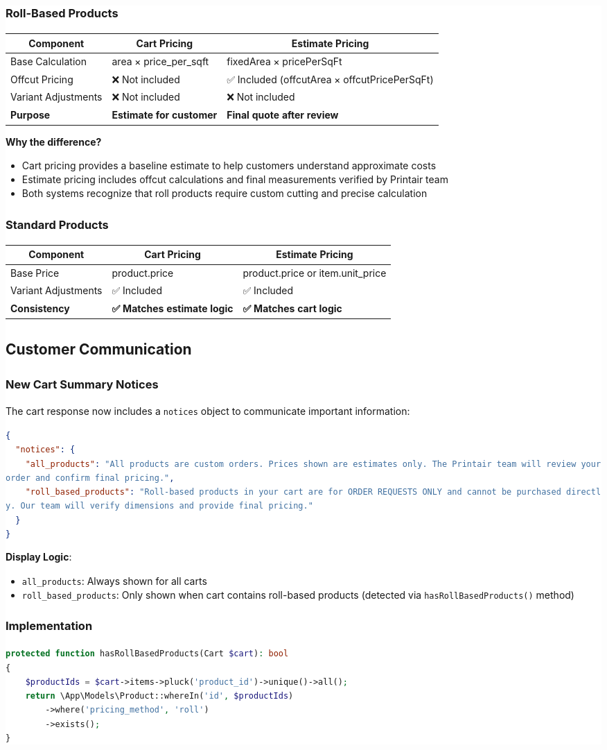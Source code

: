 ### Roll-Based Products
| Component | Cart Pricing | Estimate Pricing |
|-----------|-------------|------------------|
| Base Calculation | area × price_per_sqft | fixedArea × pricePerSqFt |
| Offcut Pricing | ❌ Not included | ✅ Included (offcutArea × offcutPricePerSqFt) |
| Variant Adjustments | ❌ Not included | ❌ Not included |
| **Purpose** | **Estimate for customer** | **Final quote after review** |

**Why the difference?**
- Cart pricing provides a baseline estimate to help customers understand approximate costs
- Estimate pricing includes offcut calculations and final measurements verified by Printair team
- Both systems recognize that roll products require custom cutting and precise calculation

### Standard Products
| Component | Cart Pricing | Estimate Pricing |
|-----------|-------------|------------------|
| Base Price | product.price | product.price or item.unit_price |
| Variant Adjustments | ✅ Included | ✅ Included |
| **Consistency** | **✅ Matches estimate logic** | **✅ Matches cart logic** |

## Customer Communication

### New Cart Summary Notices

The cart response now includes a `notices` object to communicate important information:

```json
{
  "notices": {
    "all_products": "All products are custom orders. Prices shown are estimates only. The Printair team will review your order and confirm final pricing.",
    "roll_based_products": "Roll-based products in your cart are for ORDER REQUESTS ONLY and cannot be purchased directly. Our team will verify dimensions and provide final pricing."
  }
}
```

**Display Logic**:
- `all_products`: Always shown for all carts
- `roll_based_products`: Only shown when cart contains roll-based products (detected via `hasRollBasedProducts()` method)

### Implementation
```php
protected function hasRollBasedProducts(Cart $cart): bool
{
    $productIds = $cart->items->pluck('product_id')->unique()->all();
    return \App\Models\Product::whereIn('id', $productIds)
        ->where('pricing_method', 'roll')
        ->exists();
}
```
